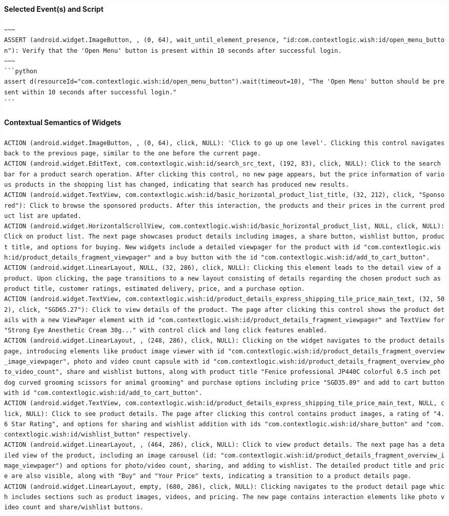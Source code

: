 #### Selected Event(s) and Script
````
~~~
ASSERT (android.widget.ImageButton, , (0, 64), wait_until_element_presence, "id:com.contextlogic.wish:id/open_menu_button"): Verify that the 'Open Menu' button is present within 10 seconds after successful login.
~~~
```python
assert d(resourceId="com.contextlogic.wish:id/open_menu_button").wait(timeout=10), "The 'Open Menu' button should be present within 10 seconds after successful login."
```
````
#### Contextual Semantics of Widgets
````
ACTION (android.widget.ImageButton, , (0, 64), click, NULL): 'Click to go up one level'. Clicking this control navigates back to the previous page, similar to the one before the current page.
ACTION (android.widget.EditText, com.contextlogic.wish:id/search_src_text, (192, 83), click, NULL): Click to the search bar for a product search operation. After clicking this control, no new page appears, but the price information of various products in the shopping list has changed, indicating that search has produced new results.
ACTION (android.widget.TextView, com.contextlogic.wish:id/basic_horizontal_product_list_title, (32, 212), click, "Sponsored"): Click to browse the sponsored products. After this interaction, the products and their prices in the current product list are updated.
ACTION (android.widget.HorizontalScrollView, com.contextlogic.wish:id/basic_horizontal_product_list, NULL, click, NULL): Click on product list. The next page showcases product details including images, a share button, wishlist button, product title, and options for buying. New widgets include a detailed viewpager for the product with id "com.contextlogic.wish:id/product_details_fragment_viewpager" and a buy button with the id "com.contextlogic.wish:id/add_to_cart_button".
ACTION (android.widget.LinearLayout, NULL, (32, 286), click, NULL): Clicking this element leads to the detail view of a product. Upon clicking, the page transitions to a new layout consisting of details regarding the chosen product such as product title, customer ratings, estimated delivery, price, and a purchase option.
ACTION (android.widget.TextView, com.contextlogic.wish:id/product_details_express_shipping_tile_price_main_text, (32, 502), click, "SGD65.27"): Click to view details of the product. The page after clicking this control shows the product details with a new ViewPager element with id "com.contextlogic.wish:id/product_details_fragment_viewpager" and TextView for "Strong Eye Anesthetic Cream 30g..." with control click and long click features enabled.
ACTION (android.widget.LinearLayout, , (248, 286), click, NULL): Clicking on the widget navigates to the product details page, introducing elements like product image viewer with id "com.contextlogic.wish:id/product_details_fragment_overview_image_viewpager", photo and video count capsule with id "com.contextlogic.wish:id/product_details_fragment_overview_photo_video_count", share and wishlist buttons, along with product title "Fenice professional JP440C colorful 6.5 inch pet dog curved grooming scissors for animal grooming" and purchase options including price "SGD35.89" and add to cart button with id "com.contextlogic.wish:id/add_to_cart_button".
ACTION (android.widget.TextView, com.contextlogic.wish:id/product_details_express_shipping_tile_price_main_text, NULL, click, NULL): Click to see product details. The page after clicking this control contains product images, a rating of "4.6 Star Rating", and options for sharing and wishlist addition with ids "com.contextlogic.wish:id/share_button" and "com.contextlogic.wish:id/wishlist_button" respectively.
ACTION (android.widget.LinearLayout, , (464, 286), click, NULL): Click to view product details. The next page has a detailed view of the product, including an image carousel (id: "com.contextlogic.wish:id/product_details_fragment_overview_image_viewpager") and options for photo/video count, sharing, and adding to wishlist. The detailed product title and price are also visible, along with "Buy" and "Your Price" texts, indicating a transition to a product details page.
ACTION (android.widget.LinearLayout, empty, (680, 286), click, NULL): Clicking navigates to the product detail page which includes sections such as product images, videos, and pricing. The new page contains interaction elements like photo video count and share/wishlist buttons.

````
